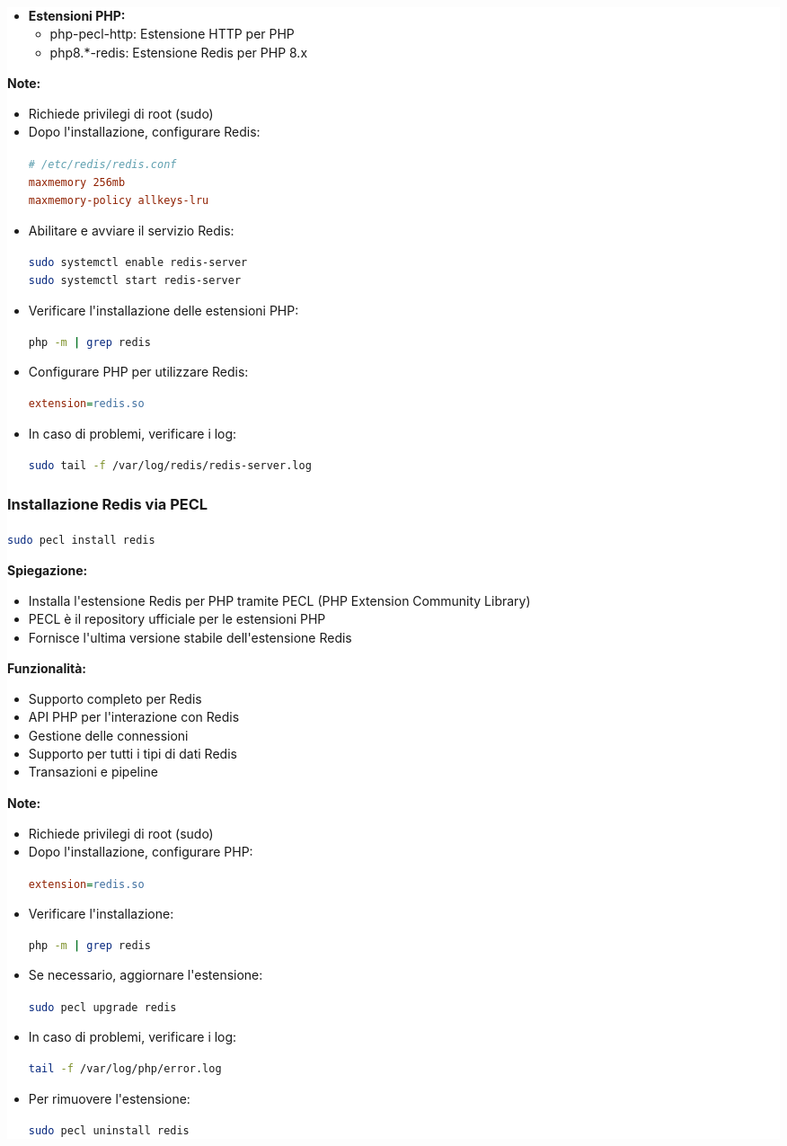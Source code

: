 - **Estensioni PHP:**
  - php-pecl-http: Estensione HTTP per PHP
  - php8.*-redis: Estensione Redis per PHP 8.x

**Note:**
- Richiede privilegi di root (sudo)
- Dopo l'installazione, configurare Redis:
  ```ini
  # /etc/redis/redis.conf
  maxmemory 256mb
  maxmemory-policy allkeys-lru
  ```
- Abilitare e avviare il servizio Redis:
  ```bash
  sudo systemctl enable redis-server
  sudo systemctl start redis-server
  ```
- Verificare l'installazione delle estensioni PHP:
  ```bash
  php -m | grep redis
  ```
- Configurare PHP per utilizzare Redis:
  ```ini
  extension=redis.so
  ```
- In caso di problemi, verificare i log:
  ```bash
  sudo tail -f /var/log/redis/redis-server.log
  ```

### Installazione Redis via PECL
```bash
sudo pecl install redis
```

**Spiegazione:**
- Installa l'estensione Redis per PHP tramite PECL (PHP Extension Community Library)
- PECL è il repository ufficiale per le estensioni PHP
- Fornisce l'ultima versione stabile dell'estensione Redis

**Funzionalità:**
- Supporto completo per Redis
- API PHP per l'interazione con Redis
- Gestione delle connessioni
- Supporto per tutti i tipi di dati Redis
- Transazioni e pipeline

**Note:**
- Richiede privilegi di root (sudo)
- Dopo l'installazione, configurare PHP:
  ```ini
  extension=redis.so
  ```
- Verificare l'installazione:
  ```bash
  php -m | grep redis
  ```
- Se necessario, aggiornare l'estensione:
  ```bash
  sudo pecl upgrade redis
  ```
- In caso di problemi, verificare i log:
  ```bash
  tail -f /var/log/php/error.log
  ```
- Per rimuovere l'estensione:
  ```bash
  sudo pecl uninstall redis
  ```
